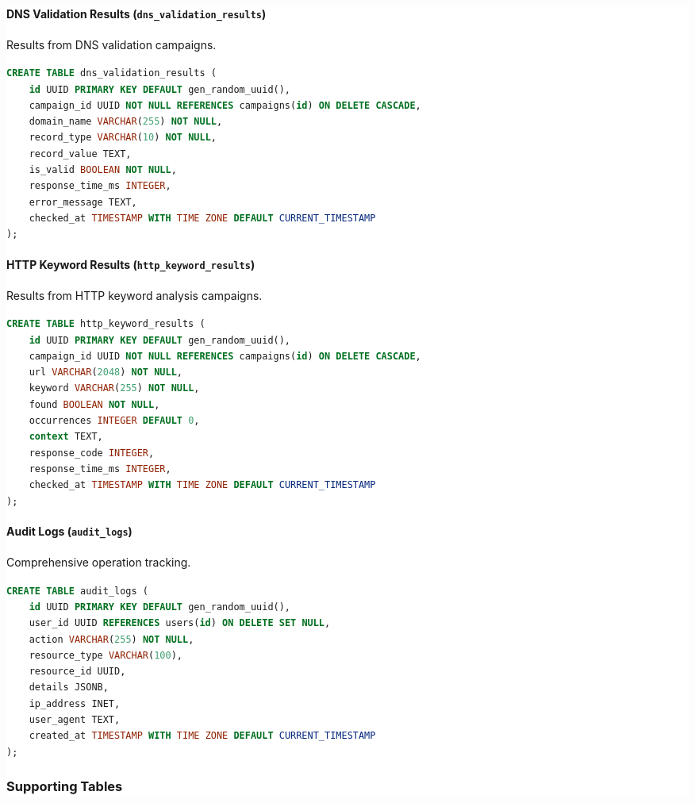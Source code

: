 #### DNS Validation Results (`dns_validation_results`)
Results from DNS validation campaigns.

```sql
CREATE TABLE dns_validation_results (
    id UUID PRIMARY KEY DEFAULT gen_random_uuid(),
    campaign_id UUID NOT NULL REFERENCES campaigns(id) ON DELETE CASCADE,
    domain_name VARCHAR(255) NOT NULL,
    record_type VARCHAR(10) NOT NULL,
    record_value TEXT,
    is_valid BOOLEAN NOT NULL,
    response_time_ms INTEGER,
    error_message TEXT,
    checked_at TIMESTAMP WITH TIME ZONE DEFAULT CURRENT_TIMESTAMP
);
```

#### HTTP Keyword Results (`http_keyword_results`)
Results from HTTP keyword analysis campaigns.

```sql
CREATE TABLE http_keyword_results (
    id UUID PRIMARY KEY DEFAULT gen_random_uuid(),
    campaign_id UUID NOT NULL REFERENCES campaigns(id) ON DELETE CASCADE,
    url VARCHAR(2048) NOT NULL,
    keyword VARCHAR(255) NOT NULL,
    found BOOLEAN NOT NULL,
    occurrences INTEGER DEFAULT 0,
    context TEXT,
    response_code INTEGER,
    response_time_ms INTEGER,
    checked_at TIMESTAMP WITH TIME ZONE DEFAULT CURRENT_TIMESTAMP
);
```

#### Audit Logs (`audit_logs`)
Comprehensive operation tracking.

```sql
CREATE TABLE audit_logs (
    id UUID PRIMARY KEY DEFAULT gen_random_uuid(),
    user_id UUID REFERENCES users(id) ON DELETE SET NULL,
    action VARCHAR(255) NOT NULL,
    resource_type VARCHAR(100),
    resource_id UUID,
    details JSONB,
    ip_address INET,
    user_agent TEXT,
    created_at TIMESTAMP WITH TIME ZONE DEFAULT CURRENT_TIMESTAMP
);
```

### Supporting Tables
